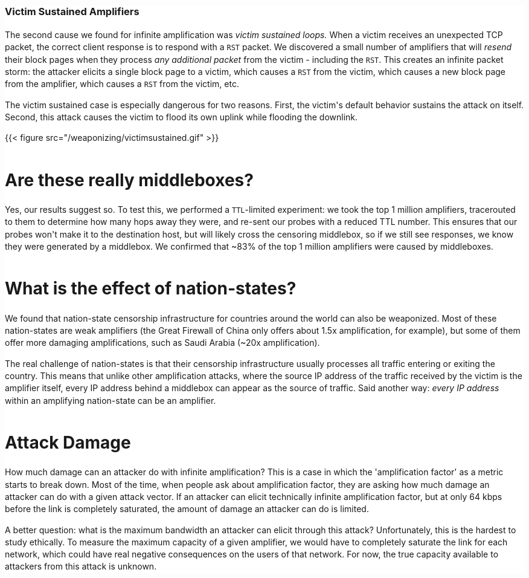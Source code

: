 ### Victim Sustained Amplifiers

The second cause we found for infinite amplification was *victim sustained loops.* When a victim receives an unexpected TCP packet, the correct client response is to respond with a `RST` packet. We discovered a small number of amplifiers that will *resend* their block pages when they process *any additional packet* from the victim - including the `RST`. This creates an infinite packet storm: the attacker elicits a single block page to a victim, which causes a `RST` from the victim, which causes a new block page from the amplifier, which causes a `RST` from the victim, etc. 

The victim sustained case is especially dangerous for two reasons. First, the victim's default behavior sustains the attack on itself. Second, this attack causes the victim to flood its own uplink while flooding the downlink. 

{{< figure src="/weaponizing/victimsustained.gif" >}}

# Are these really middleboxes?

Yes, our results suggest so. To test this, we performed a `TTL`-limited experiment: we took the top 1 million amplifiers, tracerouted to them to determine how many hops away they were, and re-sent our probes with a reduced TTL number. This ensures that our probes won't make it to the destination host, but will likely cross the censoring middlebox, so if we still see responses, we know they were generated by a middlebox. We confirmed that ~83% of the top 1 million amplifiers were caused by middleboxes. 

# What is the effect of nation-states?

We found that nation-state censorship infrastructure for countries around the world can also be weaponized. Most of these nation-states are weak amplifiers (the Great Firewall of China only offers about 1.5x amplification, for example), but some of them offer more damaging amplifications, such as Saudi Arabia (~20x amplification). 

The real challenge of nation-states is that their censorship infrastructure usually processes all traffic entering or exiting the country. This means that unlike other amplification attacks, where the source IP address of the traffic received by the victim is the amplifier itself, every IP address behind a middlebox can appear as the source of traffic. Said another way: *every IP address* within an amplifying nation-state can be an amplifier. 

# Attack Damage

How much damage can an attacker do with infinite amplification? This is a case in which the 'amplification factor' as a metric starts to break down. Most of the time, when people ask about amplification factor, they are asking how much damage an attacker can do with a given attack vector. If an attacker can elicit technically infinite amplification factor, but at only 64 kbps before the link is completely saturated, the amount of damage an attacker can do is limited.

A better question: what is the maximum bandwidth an attacker can elicit through this attack? Unfortunately, this is the hardest to study ethically. To measure the maximum capacity of a given amplifier, we would have to completely saturate the link for each network, which could have real negative consequences on the users of that network. For now, the true capacity available to attackers from this attack is unknown.
